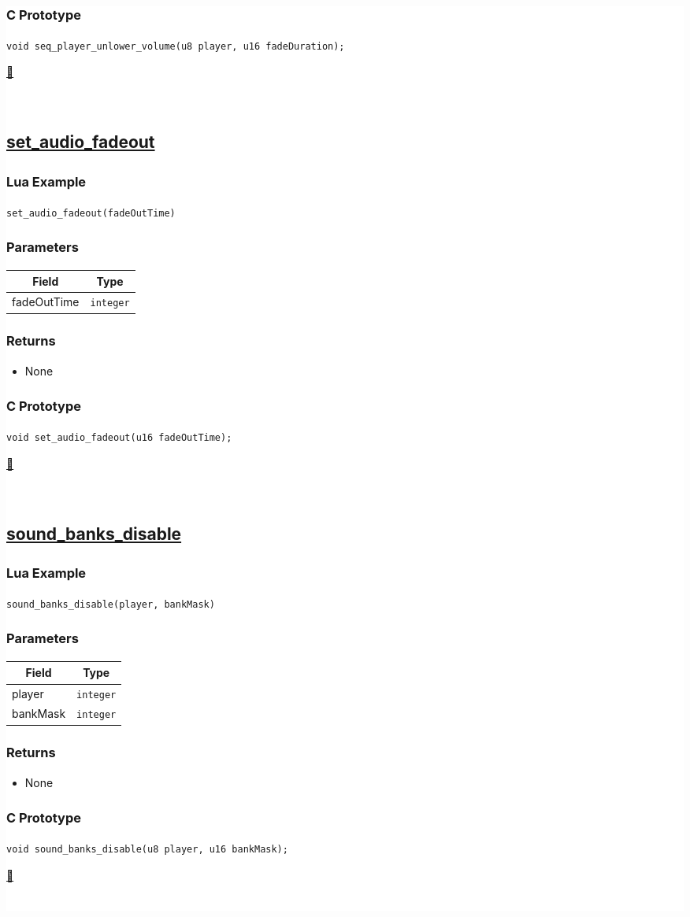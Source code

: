 ### C Prototype
`void seq_player_unlower_volume(u8 player, u16 fadeDuration);`

[:arrow_up_small:](#)

<br />

## [set_audio_fadeout](#set_audio_fadeout)

### Lua Example
`set_audio_fadeout(fadeOutTime)`

### Parameters
| Field | Type |
| ----- | ---- |
| fadeOutTime | `integer` |

### Returns
- None

### C Prototype
`void set_audio_fadeout(u16 fadeOutTime);`

[:arrow_up_small:](#)

<br />

## [sound_banks_disable](#sound_banks_disable)

### Lua Example
`sound_banks_disable(player, bankMask)`

### Parameters
| Field | Type |
| ----- | ---- |
| player | `integer` |
| bankMask | `integer` |

### Returns
- None

### C Prototype
`void sound_banks_disable(u8 player, u16 bankMask);`

[:arrow_up_small:](#)

<br />
